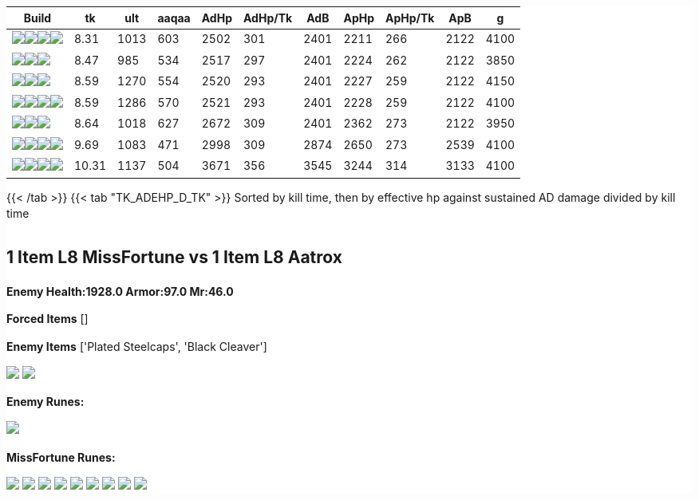 



 Build |tk|ult|aaqaa|AdHp|AdHp/Tk|AdB|ApHp|ApHp/Tk|ApB|g
-|-|-|-|-|-|-|-|-|-|-
![](/item/3124.png)![](/item/1001.png)![](/item/1055.png)![](/item/1036.png)|8.31|1013|603|2502|301|2401|2211|266|2122|4100
![](/item/6672.png)![](/item/1001.png)![](/item/1055.png)|8.47|985|534|2517|297|2401|2224|262|2122|3850
![](/item/3031.png)![](/item/1001.png)![](/item/1055.png)|8.59|1270|554|2520|293|2401|2227|259|2122|4150
![](/item/3036.png)![](/item/1001.png)![](/item/1055.png)![](/item/1036.png)|8.59|1286|570|2521|293|2401|2228|259|2122|4100
![](/item/3153.png)![](/item/1001.png)![](/item/1055.png)|8.64|1018|627|2672|309|2401|2362|273|2122|3950
![](/item/3073.png)![](/item/1001.png)![](/item/1055.png)![](/item/1036.png)|9.69|1083|471|2998|309|2874|2650|273|2539|4100
![](/item/6673.png)![](/item/1001.png)![](/item/1055.png)![](/item/1036.png)|10.31|1137|504|3671|356|3545|3244|314|3133|4100
{{< /tab >}}
{{< tab "TK_ADEHP_D_TK" >}}
Sorted by kill time, then by effective hp against sustained AD damage divided by kill time
## 1 Item L8 MissFortune vs 1 Item L8 Aatrox

**Enemy Health:1928.0 Armor:97.0 Mr:46.0**


**Forced Items** []








**Enemy Items** ['Plated Steelcaps', 'Black Cleaver']





![](/item/3047.png)
![](/item/3071.png)



**Enemy Runes:**





![](/StatMods/StatModsHealthScalingIcon.png)



**MissFortune Runes:**


![](/Styles/Precision/Conqueror/Conqueror.png)
![](/Styles/Precision/AbsorbLife/AbsorbLife.png)
![](/Styles/Precision/LegendBloodline/LegendBloodline.png)
![](/Styles/Precision/CutDown/CutDown.png)
![](/Styles/Sorcery/ManaflowBand/ManaflowBand.png)
![](/Styles/Sorcery/GatheringStorm/GatheringStorm.png)
![](/StatMods/StatModsAdaptiveForceIcon.png)
![](/StatMods/StatModsAdaptiveForceIcon.png)
![](/StatMods/StatModsHealthScalingIcon.png)

